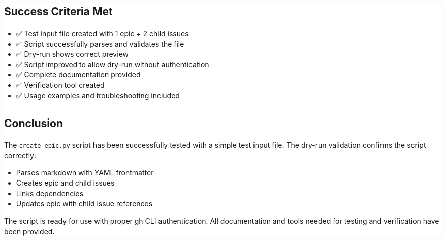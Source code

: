 ## Success Criteria Met

- ✅ Test input file created with 1 epic + 2 child issues
- ✅ Script successfully parses and validates the file
- ✅ Dry-run shows correct preview
- ✅ Script improved to allow dry-run without authentication
- ✅ Complete documentation provided
- ✅ Verification tool created
- ✅ Usage examples and troubleshooting included

## Conclusion

The `create-epic.py` script has been successfully tested with a simple test input file. The dry-run validation confirms the script correctly:
- Parses markdown with YAML frontmatter
- Creates epic and child issues
- Links dependencies
- Updates epic with child issue references

The script is ready for use with proper gh CLI authentication. All documentation and tools needed for testing and verification have been provided.
